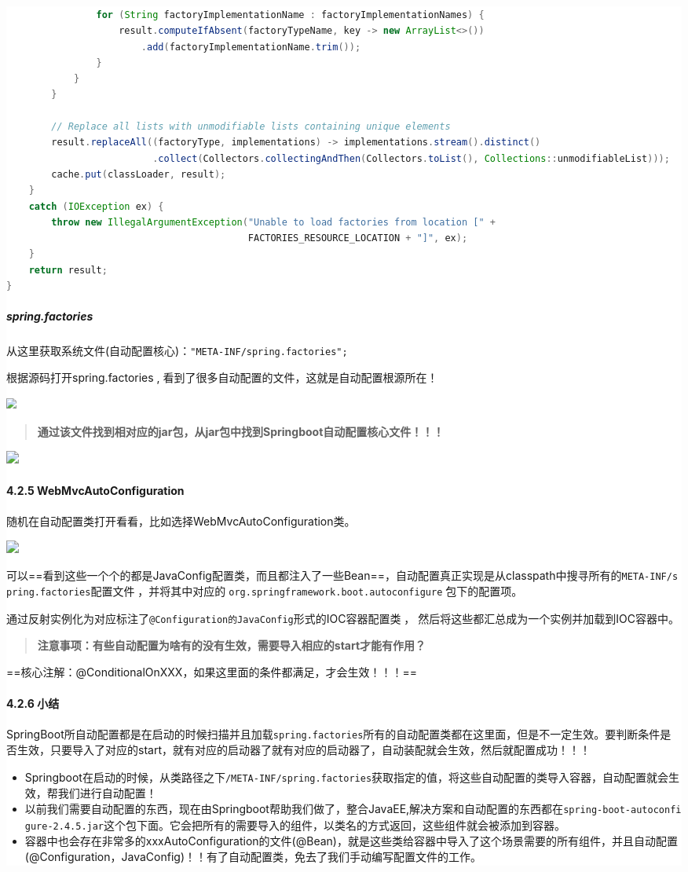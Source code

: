 ```java
                for (String factoryImplementationName : factoryImplementationNames) {
                    result.computeIfAbsent(factoryTypeName, key -> new ArrayList<>())
                        .add(factoryImplementationName.trim());
                }
            }
        }

        // Replace all lists with unmodifiable lists containing unique elements
        result.replaceAll((factoryType, implementations) -> implementations.stream().distinct()
                          .collect(Collectors.collectingAndThen(Collectors.toList(), Collections::unmodifiableList)));
        cache.put(classLoader, result);
    }
    catch (IOException ex) {
        throw new IllegalArgumentException("Unable to load factories from location [" +
                                           FACTORIES_RESOURCE_LOCATION + "]", ex);
    }
    return result;
}
```

##### spring.factories

从这里获取系统文件(自动配置核心)：`"META-INF/spring.factories";`

根据源码打开spring.factories , 看到了很多自动配置的文件，这就是自动配置根源所在！

​	<img src="https://guardwhy.oss-cn-beijing.aliyuncs.com/img/javaEE/SpringMVC/Test4/20210507191736.png" style="zoom:80%;" />

> **通过该文件找到相对应的jar包，从jar包中找到Springboot自动配置核心文件！！！**

![](https://guardwhy.oss-cn-beijing.aliyuncs.com/img/javaEE/SpringMVC/Test4/20210507102305.png)

#### 4.2.5 WebMvcAutoConfiguration

随机在自动配置类打开看看，比如选择WebMvcAutoConfiguration类。

![](https://guardwhy.oss-cn-beijing.aliyuncs.com/img/javaEE/SpringMVC/Test4/20210507193123.png)

可以==看到这些一个个的都是JavaConfig配置类，而且都注入了一些Bean==，自动配置真正实现是从classpath中搜寻所有的`META-INF/spring.factories`配置文件 ，并将其中对应的 `org.springframework.boot.autoconfigure` 包下的配置项。

通过反射实例化为对应标注了`@Configuration的JavaConfig`形式的IOC容器配置类 ， 然后将这些都汇总成为一个实例并加载到IOC容器中。

> **注意事项：有些自动配置为啥有的没有生效，需要导入相应的start才能有作用？**

==核心注解：@ConditionalOnXXX，如果这里面的条件都满足，才会生效！！！==

#### 4.2.6 小结

SpringBoot所自动配置都是在启动的时候扫描并且加载`spring.factories`所有的自动配置类都在这里面，但是不一定生效。要判断条件是否生效，只要导入了对应的start，就有对应的启动器了就有对应的启动器了，自动装配就会生效，然后就配置成功！！！

- Springboot在启动的时候，从类路径之下`/META-INF/spring.factories`获取指定的值，将这些自动配置的类导入容器，自动配置就会生效，帮我们进行自动配置！
- 以前我们需要自动配置的东西，现在由Springboot帮助我们做了，整合JavaEE,解决方案和自动配置的东西都在`spring-boot-autoconfigure-2.4.5.jar`这个包下面。它会把所有的需要导入的组件，以类名的方式返回，这些组件就会被添加到容器。
- 容器中也会存在非常多的xxxAutoConfiguration的文件(@Bean)，就是这些类给容器中导入了这个场景需要的所有组件，并且自动配置(@Configuration，JavaConfig)！！有了自动配置类，免去了我们手动编写配置文件的工作。
